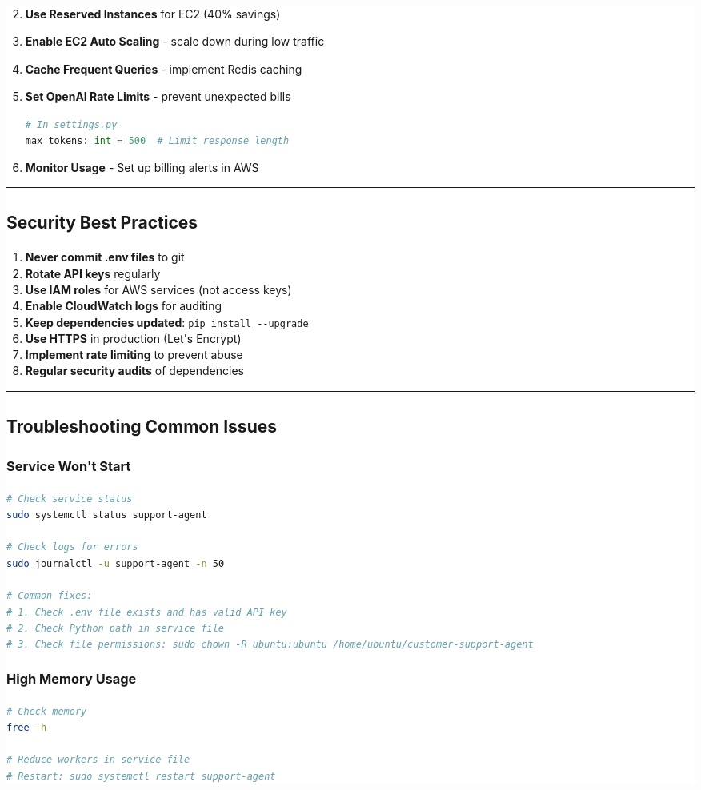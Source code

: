 2. **Use Reserved Instances** for EC2 (40% savings)

3. **Enable EC2 Auto Scaling** - scale down during low traffic

4. **Cache Frequent Queries** - implement Redis caching

5. **Set OpenAI Rate Limits** - prevent unexpected bills
   ```python
   # In settings.py
   max_tokens: int = 500  # Limit response length
   ```

6. **Monitor Usage** - Set up billing alerts in AWS

---

## Security Best Practices

1. **Never commit .env files** to git
2. **Rotate API keys** regularly
3. **Use IAM roles** for AWS services (not access keys)
4. **Enable CloudWatch logs** for auditing
5. **Keep dependencies updated**: `pip install --upgrade`
6. **Use HTTPS** in production (Let's Encrypt)
7. **Implement rate limiting** to prevent abuse
8. **Regular security audits** of dependencies

---

## Troubleshooting Common Issues

### Service Won't Start

```bash
# Check service status
sudo systemctl status support-agent

# Check logs for errors
sudo journalctl -u support-agent -n 50

# Common fixes:
# 1. Check .env file exists and has valid API key
# 2. Check Python path in service file
# 3. Check file permissions: sudo chown -R ubuntu:ubuntu /home/ubuntu/customer-support-agent
```

### High Memory Usage

```bash
# Check memory
free -h

# Reduce workers in service file
# Restart: sudo systemctl restart support-agent
```
